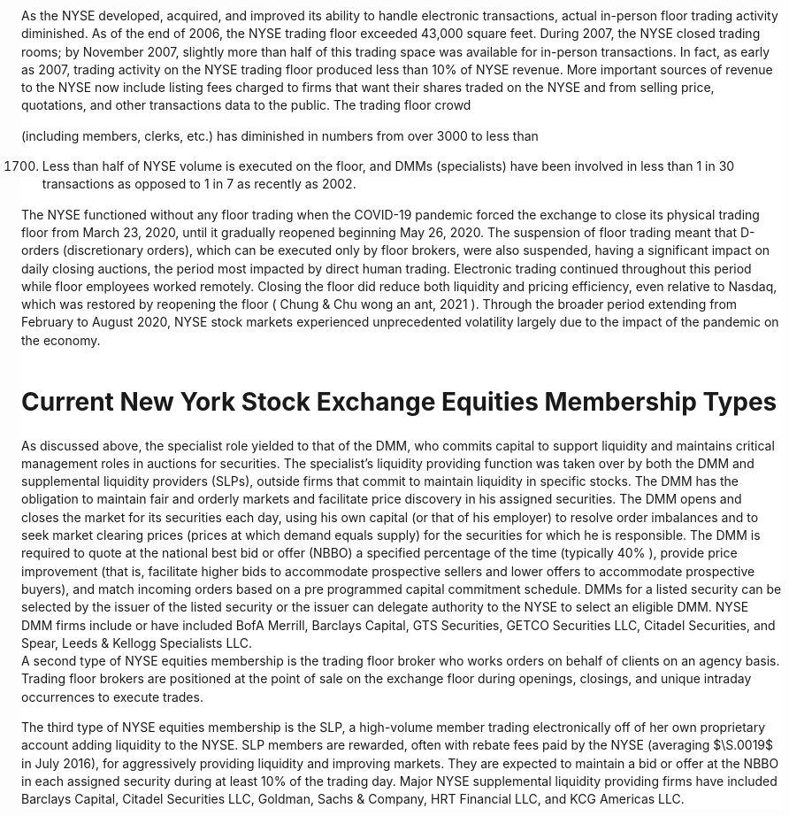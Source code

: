 As the NYSE developed, acquired, and improved its ability to handle electronic transactions, actual in-person floor trading activity diminished. As of the end of 2006, the NYSE trading floor exceeded 43,000 square feet. During 2007, the NYSE closed trading rooms; by November 2007, slightly more than half of this trading space was available for in-person transactions. In fact, as early as 2007, trading activity on the NYSE trading floor produced less than   $10\%$   of NYSE revenue. More important sources of revenue to the NYSE now include listing fees charged to firms that want their shares traded on the NYSE and from selling price, quotations, and other transactions data to the public. The trading floor crowd

 (including members, clerks, etc.) has diminished in numbers from over 3000 to less than

 1700. Less than half of NYSE volume is executed on the floor, and DMMs (specialists) have been involved in less than 1 in 30 transactions as opposed to 1 in 7 as recently as 2002.  

The NYSE functioned without any floor trading when the COVID-19 pandemic forced the exchange to close its physical trading floor from March 23, 2020, until it gradually reopened beginning May 26, 2020. The suspension of floor trading meant that  D-orders  (discretionary orders), which can be executed only by floor brokers, were also suspended, having a significant impact on daily closing auctions, the period most impacted by direct human trading. Electronic trading continued throughout this period while floor employees worked remotely. Closing the floor did reduce both liquidity and pricing efficiency, even relative to Nasdaq, which was restored by reopening the floor ( Chung & Chu wong an ant, 2021 ). Through the broader period extending from February to August 2020, NYSE stock markets experienced unprecedented volatility largely due to the impact of the pandemic on the economy.  

# Current New York Stock Exchange Equities Membership Types  

As discussed above, the specialist role yielded to that of the DMM, who commits capital to support liquidity and maintains critical management roles in auctions for securities. The specialist’s liquidity providing function was taken over by both the DMM and  supplemental liquidity providers  (SLPs), outside firms that commit to maintain liquidity in specific stocks. The DMM has the obligation to maintain fair and orderly markets and facilitate price discovery in his assigned securities. The DMM opens and closes the market for its securities each day, using his own capital (or that of his employer) to resolve order imbalances and to seek market clearing prices (prices at which demand equals supply) for the securities for which he is responsible. The DMM is required to quote at the national best bid or offer (NBBO) a specified percentage of the time (typically  $40\%$  ), provide price improvement (that is, facilitate higher bids to accommodate prospective sellers and lower offers to accommodate prospective buyers), and match incoming orders based on a pre programmed capital commitment schedule. DMMs for a listed security can be selected by the issuer of the listed security or the issuer can delegate authority to the NYSE to select an eligible DMM. NYSE DMM firms include or have included BofA Merrill, Barclays Capital, GTS Securities, GETCO Securities LLC, Citadel Securities, and Spear, Leeds & Kellogg Specialists LLC.  
A second type of NYSE equities membership is the  trading floor broker  who works orders on behalf of clients on an agency basis. Trading floor brokers are positioned at the point of sale on the exchange floor during openings, closings, and unique intraday occurrences to execute trades.  

The third type of NYSE equities membership is the SLP, a high-volume member trading electronically off of her own proprietary account adding liquidity to the NYSE. SLP members are rewarded, often with rebate fees paid by the NYSE (averaging  $\S.0019$   in July 2016), for aggressively providing liquidity and improving markets. They are expected to maintain a bid or offer at the NBBO in each assigned security during at least   $10\%$   of the trading day. Major NYSE supplemental liquidity providing firms have included Barclays Capital, Citadel Securities LLC, Goldman, Sachs & Company, HRT Financial LLC, and KCG Americas LLC.  
